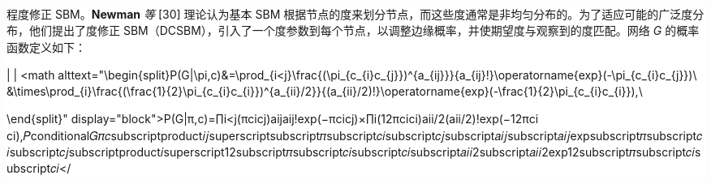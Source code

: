 程度修正 SBM。**Newman** *等* [30] 理论认为基本 SBM 根据节点的度来划分节点，而这些度通常是非均匀分布的。为了适应可能的广泛度分布，他们提出了度修正 SBM（DCSBM），引入了一个度参数到每个节点，以调整边缘概率，并使期望度与观察到的度匹配。网络 $G$ 的概率函数定义如下：

|  | <math   alttext="\begin{split}P(G&#124;\pi,c)&amp;=\prod_{i<j}\frac{(\pi_{c_{i}c_{j}})^{a_{ij}}}{a_{ij}!}\operatorname{exp}(-\pi_{c_{i}c_{j}})\\ &amp;\times\prod_{i}\frac{(\frac{1}{2}\pi_{c_{i}c_{i}})^{a_{ii}/2}}{(a_{ii}/2)!}\operatorname{exp}(-\frac{1}{2}\pi_{c_{i}c_{i}}),\\

\end{split}" display="block"><semantics ><mtable columnspacing="0pt" displaystyle="true" rowspacing="0pt" ><mtr ><mtd columnalign="right" ><mrow ><mi >P</mi><mo lspace="0em" rspace="0em"  >​</mo><mrow ><mo stretchy="false" >(</mo><mrow ><mi >G</mi><mo fence="false" >&#124;</mo><mrow ><mi >π</mi><mo >,</mo><mi  >c</mi></mrow></mrow><mo stretchy="false"  >)</mo></mrow></mrow></mtd><mtd columnalign="left" ><mrow ><mo rspace="0.111em"  >=</mo><mrow ><munder ><mo movablelimits="false"  >∏</mo><mrow ><mi >i</mi><mo ><</mo><mi >j</mi></mrow></munder><mrow ><mfrac ><msup ><mrow ><mo stretchy="false" >(</mo><msub ><mi >π</mi><mrow ><msub ><mi >c</mi><mi >i</mi></msub><mo lspace="0em" rspace="0em"  >​</mo><msub ><mi >c</mi><mi >j</mi></msub></mrow></msub><mo stretchy="false"  >)</mo></mrow><msub ><mi >a</mi><mrow ><mi >i</mi><mo lspace="0em" rspace="0em"  >​</mo><mi >j</mi></mrow></msub></msup><mrow ><msub ><mi >a</mi><mrow ><mi >i</mi><mo lspace="0em" rspace="0em" >​</mo><mi >j</mi></mrow></msub><mo >!</mo></mrow></mfrac><mo lspace="0.167em" rspace="0em"  >​</mo><mrow ><mi  >exp</mi><mo >⁡</mo><mrow ><mo stretchy="false" >(</mo><mrow ><mo >−</mo><msub ><mi >π</mi><mrow ><msub ><mi >c</mi><mi >i</mi></msub><mo lspace="0em" rspace="0em" >​</mo><msub ><mi >c</mi><mi >j</mi></msub></mrow></msub></mrow><mo stretchy="false"  >)</mo></mrow></mrow></mrow></mrow></mrow></mtd></mtr><mtr ><mtd  columnalign="left" ><mrow ><mo rspace="0.055em" >×</mo><munder ><mo movablelimits="false"  >∏</mo><mi >i</mi></munder><mfrac ><msup ><mrow ><mo stretchy="false" >(</mo><mrow ><mfrac ><mn >1</mn><mn >2</mn></mfrac><mo lspace="0em" rspace="0em"  >​</mo><msub ><mi >π</mi><mrow ><msub ><mi >c</mi><mi >i</mi></msub><mo lspace="0em" rspace="0em"  >​</mo><msub ><mi >c</mi><mi >i</mi></msub></mrow></msub></mrow><mo stretchy="false"  >)</mo></mrow><mrow ><msub ><mi >a</mi><mrow ><mi >i</mi><mo lspace="0em" rspace="0em"  >​</mo><mi >i</mi></mrow></msub><mo >/</mo><mn >2</mn></mrow></msup><mrow ><mrow ><mo stretchy="false" >(</mo><mrow ><msub ><mi >a</mi><mrow ><mi >i</mi><mo lspace="0em" rspace="0em" >​</mo><mi >i</mi></mrow></msub><mo >/</mo><mn >2</mn></mrow><mo stretchy="false"  >)</mo></mrow><mo >!</mo></mrow></mfrac><mi >exp</mi><mrow ><mo stretchy="false" >(</mo><mo lspace="0em" >−</mo><mfrac ><mn  >1</mn><mn >2</mn></mfrac><msub ><mi  >π</mi><mrow ><msub ><mi >c</mi><mi >i</mi></msub><mo lspace="0em" rspace="0em"  >​</mo><msub ><mi >c</mi><mi >i</mi></msub></mrow></msub><mo stretchy="false"  >)</mo></mrow><mo >,</mo></mrow></mtd></mtr></mtable><annotation-xml encoding="MathML-Content" ><apply ><apply  ><ci >𝑃</ci><apply ><csymbol cd="latexml" >conditional</csymbol><ci >𝐺</ci><list ><ci  >𝜋</ci><ci >𝑐</ci></list></apply></apply><apply ><apply ><csymbol cd="ambiguous" >subscript</csymbol><csymbol cd="latexml" >product</csymbol><apply ><ci  >𝑖</ci><ci >𝑗</ci></apply></apply><apply ><apply ><apply  ><apply ><csymbol cd="ambiguous"  >superscript</csymbol><apply ><csymbol cd="ambiguous"  >subscript</csymbol><ci >𝜋</ci><apply ><apply ><csymbol cd="ambiguous"  >subscript</csymbol><ci >𝑐</ci><ci >𝑖</ci></apply><apply ><csymbol cd="ambiguous"  >subscript</csymbol><ci >𝑐</ci><ci >𝑗</ci></apply></apply></apply><apply ><csymbol cd="ambiguous"  >subscript</csymbol><ci >𝑎</ci><apply ><ci >𝑖</ci><ci >𝑗</ci></apply></apply></apply><apply ><apply ><csymbol cd="ambiguous"  >subscript</csymbol><ci >𝑎</ci><apply ><ci >𝑖</ci><ci >𝑗</ci></apply></apply></apply></apply><apply ><ci >exp</ci><apply ><apply ><csymbol cd="ambiguous"  >subscript</csymbol><ci >𝜋</ci><apply ><apply ><csymbol cd="ambiguous"  >subscript</csymbol><ci >𝑐</ci><ci >𝑖</ci></apply><apply ><csymbol cd="ambiguous"  >subscript</csymbol><ci >𝑐</ci><ci >𝑗</ci></apply></apply></apply></apply></apply></apply><apply ><apply ><csymbol cd="ambiguous"  >subscript</csymbol><csymbol cd="latexml"  >product</csymbol><ci >𝑖</ci></apply><apply ><apply ><apply ><csymbol cd="ambiguous" >superscript</csymbol><apply ><apply ><cn type="integer" >1</cn><cn type="integer" >2</cn></apply><apply ><csymbol cd="ambiguous" >subscript</csymbol><ci >𝜋</ci><apply ><apply ><csymbol cd="ambiguous" >subscript</csymbol><ci >𝑐</ci><ci >𝑖</ci></apply><apply ><csymbol cd="ambiguous" >subscript</csymbol><ci >𝑐</ci><ci >𝑖</ci></apply></apply></apply></apply><apply ><apply ><csymbol cd="ambiguous"  >subscript</csymbol><ci >𝑎</ci><apply ><ci >𝑖</ci><ci >𝑖</ci></apply></apply><cn type="integer"  >2</cn></apply></apply><apply ><apply ><apply ><csymbol cd="ambiguous" >subscript</csymbol><ci >𝑎</ci><apply ><ci >𝑖</ci><ci >𝑖</ci></apply></apply><cn type="integer" >2</cn></apply></apply></apply><apply ><ci >exp</ci><apply ><apply ><apply ><cn type="integer" >1</cn><cn type="integer"  >2</cn></apply><apply ><csymbol cd="ambiguous"  >subscript</csymbol><ci >𝜋</ci><apply ><apply ><csymbol cd="ambiguous"  >subscript</csymbol><ci >𝑐</ci><ci >𝑖</ci></apply><apply ><csymbol cd="ambiguous"  >subscript</csymbol><ci >𝑐</ci><ci >𝑖</
